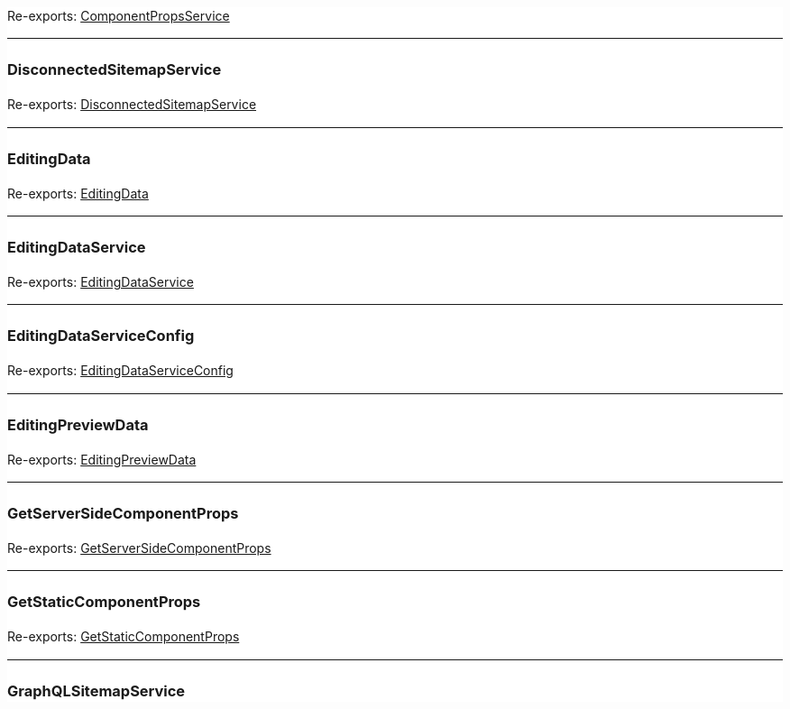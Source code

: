 Re-exports: [ComponentPropsService](/docs/nextjs/ref/classes/services_component_props_service/componentpropsservice)

___

### DisconnectedSitemapService

Re-exports: [DisconnectedSitemapService](/docs/nextjs/ref/classes/services_disconnected_sitemap_service/disconnectedsitemapservice)

___

### EditingData

Re-exports: [EditingData](/docs/nextjs/ref/modules/sharedtypes_editing_data#editingdata)

___

### EditingDataService

Re-exports: [EditingDataService](/docs/nextjs/ref/classes/services_editing_data_service/editingdataservice)

___

### EditingDataServiceConfig

Re-exports: [EditingDataServiceConfig](/docs/nextjs/ref/interfaces/services_editing_data_service/editingdataserviceconfig)

___

### EditingPreviewData

Re-exports: [EditingPreviewData](/docs/nextjs/ref/interfaces/sharedtypes_editing_data/editingpreviewdata)

___

### GetServerSideComponentProps

Re-exports: [GetServerSideComponentProps](/docs/nextjs/ref/modules/sharedtypes_component_props#getserversidecomponentprops)

___

### GetStaticComponentProps

Re-exports: [GetStaticComponentProps](/docs/nextjs/ref/modules/sharedtypes_component_props#getstaticcomponentprops)

___

### GraphQLSitemapService
